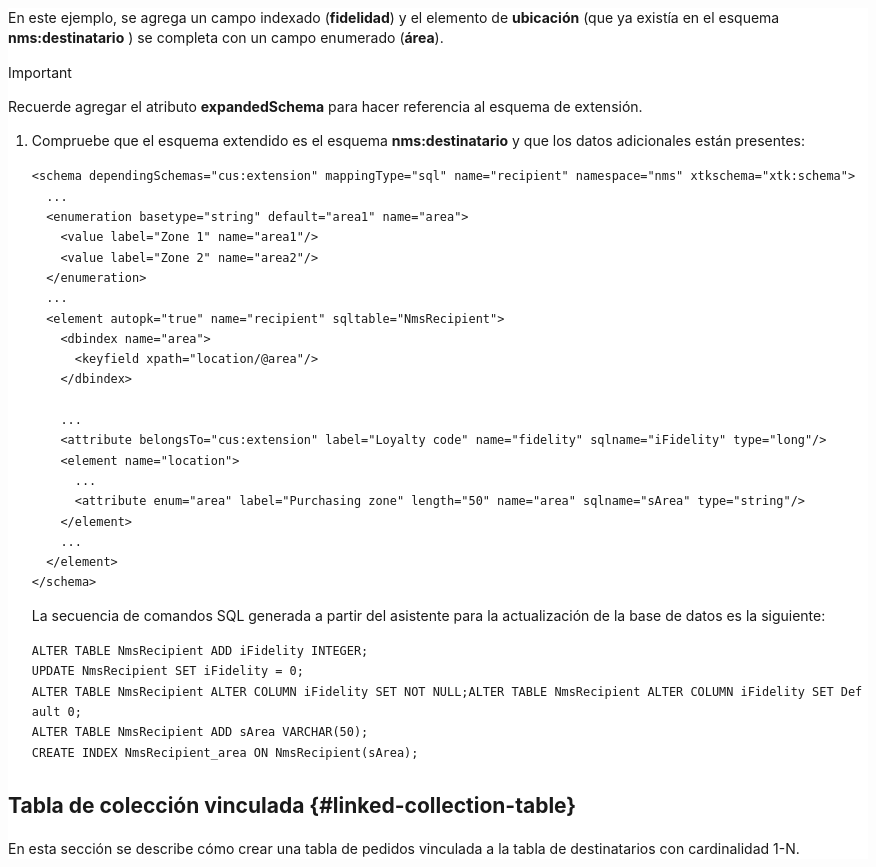    En este ejemplo, se agrega un campo indexado (**fidelidad**) y el elemento de **ubicación** (que ya existía en el esquema **nms:destinatario** ) se completa con un campo enumerado (**área**).

   >[!IMPORTANT]
   >
   >Recuerde agregar el atributo **expandedSchema** para hacer referencia al esquema de extensión.

1. Compruebe que el esquema extendido es el esquema **nms:destinatario** y que los datos adicionales están presentes:

   ```
   <schema dependingSchemas="cus:extension" mappingType="sql" name="recipient" namespace="nms" xtkschema="xtk:schema">
     ...
     <enumeration basetype="string" default="area1" name="area">    
       <value label="Zone 1" name="area1"/>    
       <value label="Zone 2" name="area2"/>  
     </enumeration>
     ...
     <element autopk="true" name="recipient" sqltable="NmsRecipient"> 
       <dbindex name="area">      
         <keyfield xpath="location/@area"/>    
       </dbindex>
   
       ...
       <attribute belongsTo="cus:extension" label="Loyalty code" name="fidelity" sqlname="iFidelity" type="long"/>
       <element name="location">
         ...
         <attribute enum="area" label="Purchasing zone" length="50" name="area" sqlname="sArea" type="string"/>
       </element>
       ...
     </element>
   </schema>
   ```

   La secuencia de comandos SQL generada a partir del asistente para la actualización de la base de datos es la siguiente:

   ```
   ALTER TABLE NmsRecipient ADD iFidelity INTEGER;
   UPDATE NmsRecipient SET iFidelity = 0;
   ALTER TABLE NmsRecipient ALTER COLUMN iFidelity SET NOT NULL;ALTER TABLE NmsRecipient ALTER COLUMN iFidelity SET Default 0;
   ALTER TABLE NmsRecipient ADD sArea VARCHAR(50); 
   CREATE INDEX NmsRecipient_area ON NmsRecipient(sArea);
   ```

## Tabla de colección vinculada {#linked-collection-table}

En esta sección se describe cómo crear una tabla de pedidos vinculada a la tabla de destinatarios con cardinalidad 1-N.
